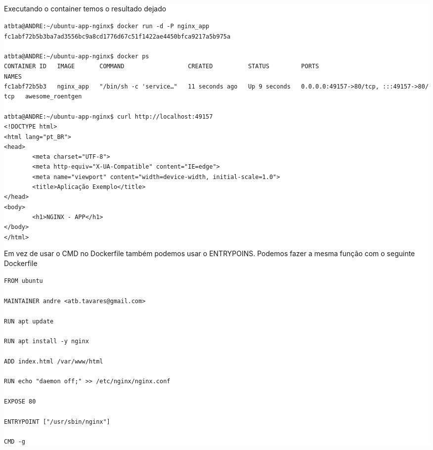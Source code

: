 ```
```

Executando o container temos o resultado dejado

```
atbta@ANDRE:~/ubuntu-app-nginx$ docker run -d -P nginx_app
fc1abf72b5b3ba7ad3556bc9a8cd1776d67c51f1422ae4450bfca9217a5b975a

atbta@ANDRE:~/ubuntu-app-nginx$ docker ps
CONTAINER ID   IMAGE       COMMAND                  CREATED          STATUS         PORTS                                     NAMES
fc1abf72b5b3   nginx_app   "/bin/sh -c 'service…"   11 seconds ago   Up 9 seconds   0.0.0.0:49157->80/tcp, :::49157->80/tcp   awesome_roentgen

atbta@ANDRE:~/ubuntu-app-nginx$ curl http://localhost:49157
<!DOCTYPE html>
<html lang="pt_BR">
<head>
        <meta charset="UTF-8">
        <meta http-equiv="X-UA-Compatible" content="IE=edge">
        <meta name="viewport" content="width=device-width, initial-scale=1.0">
        <title>Aplicação Exemplo</title>
</head>
<body>
        <h1>NGINX - APP</h1>
</body>
</html>

```

Em vez de usar o CMD no Dockerfile também podemos usar o ENTRYPOINS. Podemos fazer a mesma função com o seguinte Dockerfile

```
FROM ubuntu

MAINTAINER andre <atb.tavares@gmail.com>

RUN apt update

RUN apt install -y nginx

ADD index.html /var/www/html

RUN echo "daemon off;" >> /etc/nginx/nginx.conf

EXPOSE 80

ENTRYPOINT ["/usr/sbin/nginx"]

CMD -g
```
